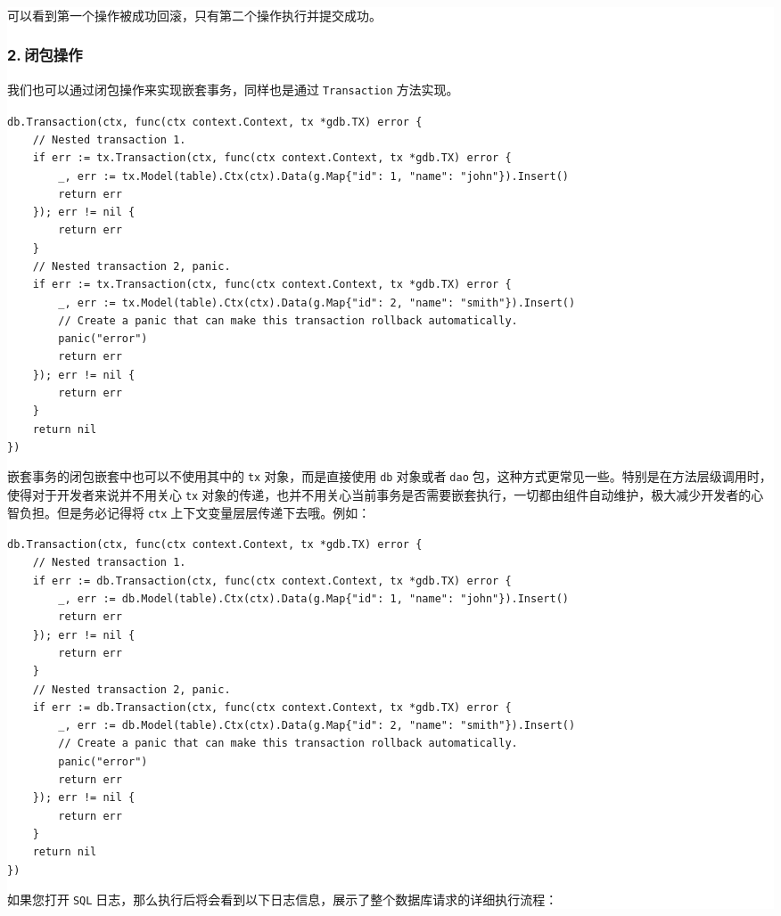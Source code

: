 可以看到第一个操作被成功回滚，只有第二个操作执行并提交成功。

### 2\. 闭包操作

我们也可以通过闭包操作来实现嵌套事务，同样也是通过 `Transaction` 方法实现。

```
db.Transaction(ctx, func(ctx context.Context, tx *gdb.TX) error {
	// Nested transaction 1.
	if err := tx.Transaction(ctx, func(ctx context.Context, tx *gdb.TX) error {
		_, err := tx.Model(table).Ctx(ctx).Data(g.Map{"id": 1, "name": "john"}).Insert()
		return err
	}); err != nil {
		return err
	}
	// Nested transaction 2, panic.
	if err := tx.Transaction(ctx, func(ctx context.Context, tx *gdb.TX) error {
		_, err := tx.Model(table).Ctx(ctx).Data(g.Map{"id": 2, "name": "smith"}).Insert()
		// Create a panic that can make this transaction rollback automatically.
		panic("error")
		return err
	}); err != nil {
		return err
	}
	return nil
})
```

嵌套事务的闭包嵌套中也可以不使用其中的 `tx` 对象，而是直接使用 `db` 对象或者 `dao` 包，这种方式更常见一些。特别是在方法层级调用时，使得对于开发者来说并不用关心 `tx` 对象的传递，也并不用关心当前事务是否需要嵌套执行，一切都由组件自动维护，极大减少开发者的心智负担。但是务必记得将 `ctx` 上下文变量层层传递下去哦。例如：

```
db.Transaction(ctx, func(ctx context.Context, tx *gdb.TX) error {
	// Nested transaction 1.
	if err := db.Transaction(ctx, func(ctx context.Context, tx *gdb.TX) error {
		_, err := db.Model(table).Ctx(ctx).Data(g.Map{"id": 1, "name": "john"}).Insert()
		return err
	}); err != nil {
		return err
	}
	// Nested transaction 2, panic.
	if err := db.Transaction(ctx, func(ctx context.Context, tx *gdb.TX) error {
		_, err := db.Model(table).Ctx(ctx).Data(g.Map{"id": 2, "name": "smith"}).Insert()
		// Create a panic that can make this transaction rollback automatically.
		panic("error")
		return err
	}); err != nil {
		return err
	}
	return nil
})
```

如果您打开 `SQL` 日志，那么执行后将会看到以下日志信息，展示了整个数据库请求的详细执行流程：

